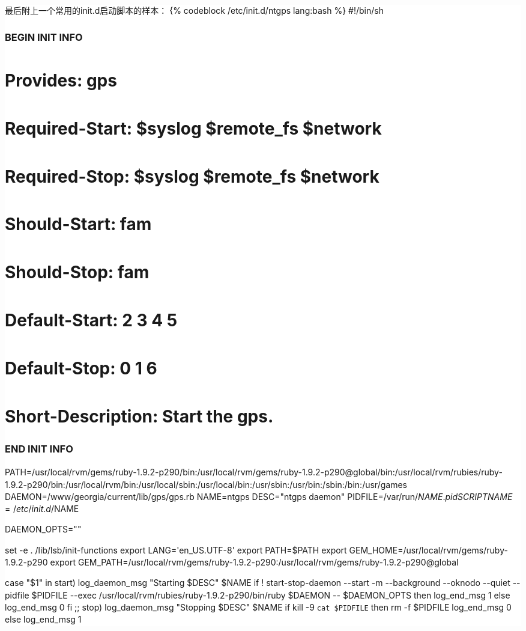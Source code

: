 最后附上一个常用的init.d启动脚本的样本：
{% codeblock /etc/init.d/ntgps lang:bash %}
#!/bin/sh
### BEGIN INIT INFO
# Provides:          gps
# Required-Start:    $syslog $remote_fs $network
# Required-Stop:     $syslog $remote_fs $network
# Should-Start:      fam
# Should-Stop:       fam
# Default-Start:     2 3 4 5
# Default-Stop:      0 1 6
# Short-Description: Start the gps.
### END INIT INFO


PATH=/usr/local/rvm/gems/ruby-1.9.2-p290/bin:/usr/local/rvm/gems/ruby-1.9.2-p290@global/bin:/usr/local/rvm/rubies/ruby-1.9.2-p290/bin:/usr/local/rvm/bin:/usr/local/sbin:/usr/local/bin:/usr/sbin:/usr/bin:/sbin:/bin:/usr/games
DAEMON=/www/georgia/current/lib/gps/gps.rb
NAME=ntgps
DESC="ntgps daemon"
PIDFILE=/var/run/$NAME.pid
SCRIPTNAME=/etc/init.d/$NAME

DAEMON_OPTS=""

set -e
. /lib/lsb/init-functions
export LANG='en_US.UTF-8'
export PATH=$PATH
export GEM_HOME=/usr/local/rvm/gems/ruby-1.9.2-p290
export GEM_PATH=/usr/local/rvm/gems/ruby-1.9.2-p290:/usr/local/rvm/gems/ruby-1.9.2-p290@global

case "$1" in
    start)
        log_daemon_msg "Starting $DESC" $NAME
        if ! start-stop-daemon --start -m --background --oknodo --quiet --pidfile $PIDFILE --exec /usr/local/rvm/rubies/ruby-1.9.2-p290/bin/ruby $DAEMON -- $DAEMON_OPTS
        then
            log_end_msg 1
        else
            log_end_msg 0
        fi
        ;;
    stop)
        log_daemon_msg "Stopping $DESC" $NAME
        if kill  -9 `cat $PIDFILE`
        then
            rm -f $PIDFILE
            log_end_msg 0
        else
            log_end_msg 1